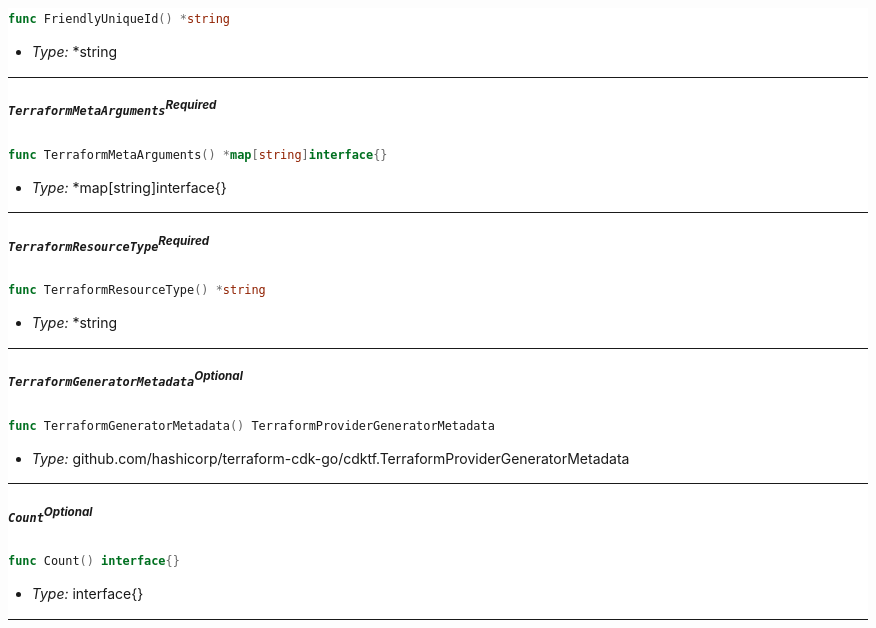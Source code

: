 ```go
func FriendlyUniqueId() *string
```

- *Type:* *string

---

##### `TerraformMetaArguments`<sup>Required</sup> <a name="TerraformMetaArguments" id="@cdktf/provider-cloudflare.dataCloudflareCallsTurnApps.DataCloudflareCallsTurnApps.property.terraformMetaArguments"></a>

```go
func TerraformMetaArguments() *map[string]interface{}
```

- *Type:* *map[string]interface{}

---

##### `TerraformResourceType`<sup>Required</sup> <a name="TerraformResourceType" id="@cdktf/provider-cloudflare.dataCloudflareCallsTurnApps.DataCloudflareCallsTurnApps.property.terraformResourceType"></a>

```go
func TerraformResourceType() *string
```

- *Type:* *string

---

##### `TerraformGeneratorMetadata`<sup>Optional</sup> <a name="TerraformGeneratorMetadata" id="@cdktf/provider-cloudflare.dataCloudflareCallsTurnApps.DataCloudflareCallsTurnApps.property.terraformGeneratorMetadata"></a>

```go
func TerraformGeneratorMetadata() TerraformProviderGeneratorMetadata
```

- *Type:* github.com/hashicorp/terraform-cdk-go/cdktf.TerraformProviderGeneratorMetadata

---

##### `Count`<sup>Optional</sup> <a name="Count" id="@cdktf/provider-cloudflare.dataCloudflareCallsTurnApps.DataCloudflareCallsTurnApps.property.count"></a>

```go
func Count() interface{}
```

- *Type:* interface{}

---
